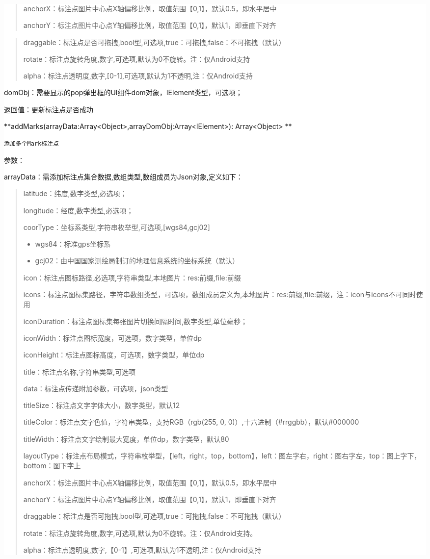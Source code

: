 > anchorX：标注点图片中心点X轴偏移比例，取值范围【0,1】，默认0.5，即水平居中
> 
> anchorY：标注点图片中心点Y轴偏移比例，取值范围【0,1】，默认1，即垂直下对齐

> draggable：标注点是否可拖拽,bool型,可选项,true：可拖拽,false：不可拖拽（默认）
>  
> rotate：标注点旋转角度,数字,可选项,默认为0不旋转。注：仅Android支持
> 
> alpha：标注点透明度,数字,[0-1],可选项,默认为1不透明,注：仅Android支持
>

domObj：需要显示的pop弹出框的UI组件dom对象，IElement类型，可选项；
 

返回值：更新标注点是否成功

<span id="ff_4">**addMarks(arrayData:Array&lt;Object&gt;,arrayDomObj:Array&lt;IElement&gt;): Array&lt;Object&gt; **</span>

<code>添加多个Mark标注点</code>

参数：

arrayData：需添加标注点集合数据,数组类型,数组成员为Json对象,定义如下：

> latitude：纬度,数字类型,必选项；
> 
> longitude：经度,数字类型,必选项；
> 
> coorType：坐标系类型,字符串枚举型,可选项,[wgs84,gcj02]
> 
> - wgs84：标准gps坐标系
> 
> - gcj02：由中国国家测绘局制订的地理信息系统的坐标系统（默认）
>  
> icon：标注点图标路径,必选项,字符串类型,本地图片：res:前缀,file:前缀
> 
>icons：标注点图标集路径，字符串数组类型，可选项，数组成员定义为,本地图片：res:前缀,file:前缀，注：icon与icons不可同时使用
>
> iconDuration：标注点图标集每张图片切换间隔时间,数字类型,单位毫秒；
> 
> iconWidth：标注点图标宽度，可选项，数字类型，单位dp
> 
> iconHeight：标注点图标高度，可选项，数字类型，单位dp
>  
> title：标注点名称,字符串类型,可选项
> 
> data：标注点传递附加参数，可选项，json类型
>
> titleSize：标注点文字字体大小，数字类型，默认12
> 
> titleColor：标注点文字色值，字符串类型，支持RGB（rgb(255, 0, 0)）,十六进制（#rrggbb），默认#000000
> 
> titleWidth：标注点文字绘制最大宽度，单位dp，数字类型，默认80
> 
> layoutType：标注点布局模式，字符串枚举型，【left，right，top，bottom】，left：图左字右，right：图右字左，top：图上字下，bottom：图下字上
> 
> anchorX：标注点图片中心点X轴偏移比例，取值范围【0,1】，默认0.5，即水平居中
> 
> anchorY：标注点图片中心点Y轴偏移比例，取值范围【0,1】，默认1，即垂直下对齐
> 
> draggable：标注点是否可拖拽,bool型,可选项,true：可拖拽,false：不可拖拽（默认）
>  
> rotate：标注点旋转角度,数字,可选项,默认为0不旋转。注：仅Android支持。
> 
> alpha：标注点透明度,数字,【0-1】,可选项,默认为1不透明,注：仅Android支持
> 
